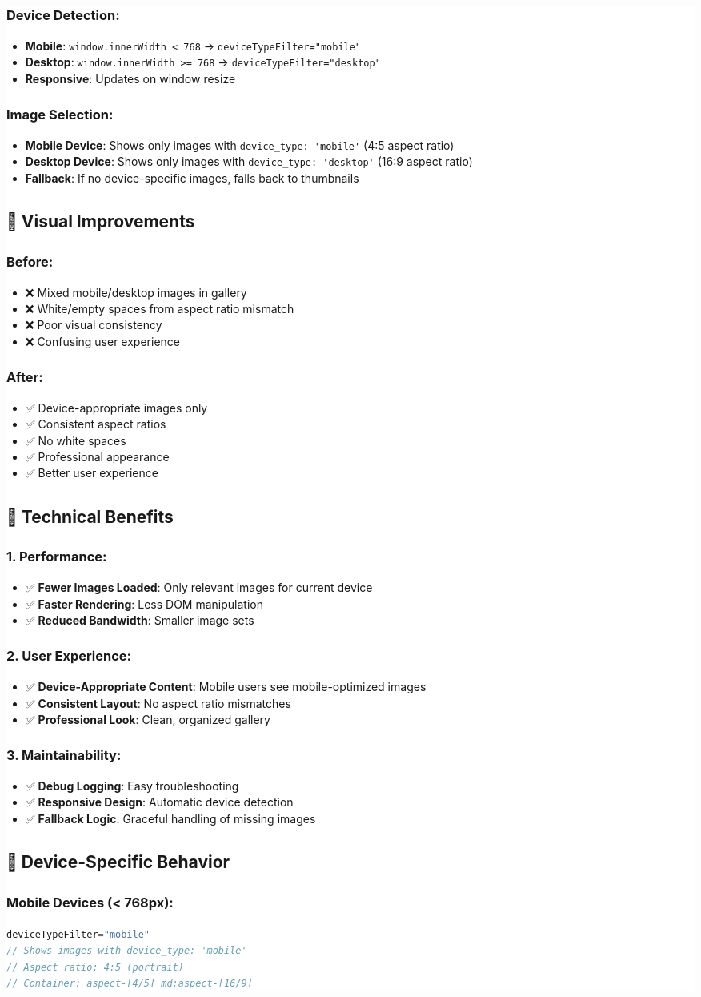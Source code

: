 ### **Device Detection**:
- **Mobile**: `window.innerWidth < 768` → `deviceTypeFilter="mobile"`
- **Desktop**: `window.innerWidth >= 768` → `deviceTypeFilter="desktop"`
- **Responsive**: Updates on window resize

### **Image Selection**:
- **Mobile Device**: Shows only images with `device_type: 'mobile'` (4:5 aspect ratio)
- **Desktop Device**: Shows only images with `device_type: 'desktop'` (16:9 aspect ratio)
- **Fallback**: If no device-specific images, falls back to thumbnails

## 🎨 **Visual Improvements**

### **Before**:
- ❌ Mixed mobile/desktop images in gallery
- ❌ White/empty spaces from aspect ratio mismatch
- ❌ Poor visual consistency
- ❌ Confusing user experience

### **After**:
- ✅ Device-appropriate images only
- ✅ Consistent aspect ratios
- ✅ No white spaces
- ✅ Professional appearance
- ✅ Better user experience

## 🔧 **Technical Benefits**

### 1. **Performance**:
- ✅ **Fewer Images Loaded**: Only relevant images for current device
- ✅ **Faster Rendering**: Less DOM manipulation
- ✅ **Reduced Bandwidth**: Smaller image sets

### 2. **User Experience**:
- ✅ **Device-Appropriate Content**: Mobile users see mobile-optimized images
- ✅ **Consistent Layout**: No aspect ratio mismatches
- ✅ **Professional Look**: Clean, organized gallery

### 3. **Maintainability**:
- ✅ **Debug Logging**: Easy troubleshooting
- ✅ **Responsive Design**: Automatic device detection
- ✅ **Fallback Logic**: Graceful handling of missing images

## 📱 **Device-Specific Behavior**

### **Mobile Devices (< 768px)**:
```typescript
deviceTypeFilter="mobile"
// Shows images with device_type: 'mobile'
// Aspect ratio: 4:5 (portrait)
// Container: aspect-[4/5] md:aspect-[16/9]
```

